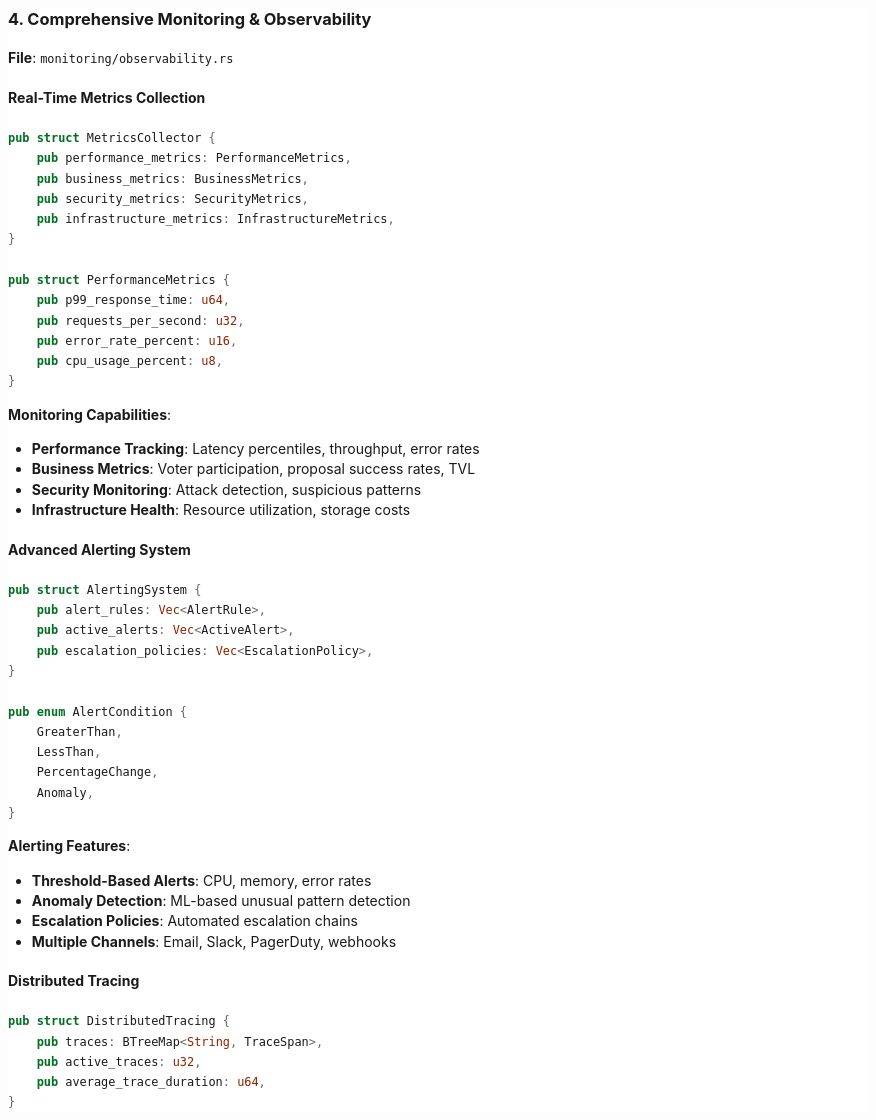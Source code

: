 ### 4. Comprehensive Monitoring & Observability
**File**: `monitoring/observability.rs`

#### Real-Time Metrics Collection
```rust
pub struct MetricsCollector {
    pub performance_metrics: PerformanceMetrics,
    pub business_metrics: BusinessMetrics,
    pub security_metrics: SecurityMetrics,
    pub infrastructure_metrics: InfrastructureMetrics,
}

pub struct PerformanceMetrics {
    pub p99_response_time: u64,
    pub requests_per_second: u32,
    pub error_rate_percent: u16,
    pub cpu_usage_percent: u8,
}
```

**Monitoring Capabilities**:
- **Performance Tracking**: Latency percentiles, throughput, error rates
- **Business Metrics**: Voter participation, proposal success rates, TVL
- **Security Monitoring**: Attack detection, suspicious patterns
- **Infrastructure Health**: Resource utilization, storage costs

#### Advanced Alerting System
```rust
pub struct AlertingSystem {
    pub alert_rules: Vec<AlertRule>,
    pub active_alerts: Vec<ActiveAlert>,
    pub escalation_policies: Vec<EscalationPolicy>,
}

pub enum AlertCondition {
    GreaterThan,
    LessThan,
    PercentageChange,
    Anomaly,
}
```

**Alerting Features**:
- **Threshold-Based Alerts**: CPU, memory, error rates
- **Anomaly Detection**: ML-based unusual pattern detection
- **Escalation Policies**: Automated escalation chains
- **Multiple Channels**: Email, Slack, PagerDuty, webhooks

#### Distributed Tracing
```rust
pub struct DistributedTracing {
    pub traces: BTreeMap<String, TraceSpan>,
    pub active_traces: u32,
    pub average_trace_duration: u64,
}
```

